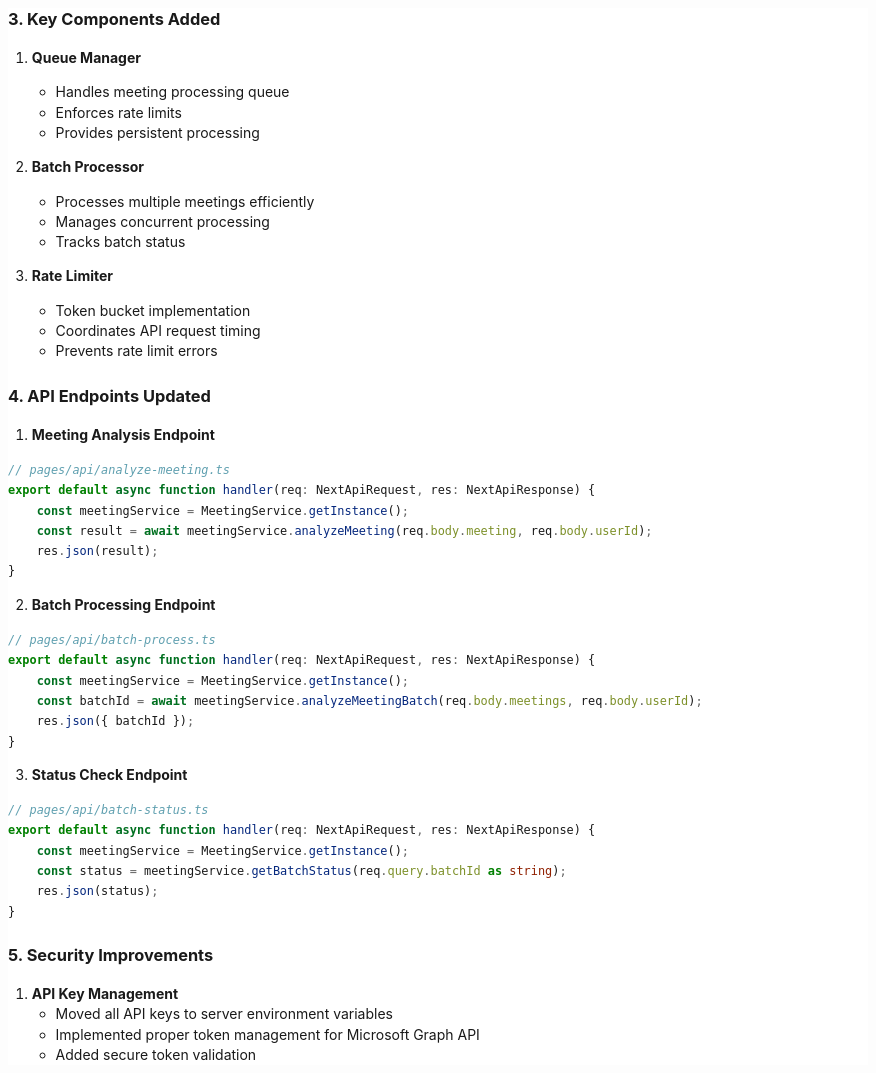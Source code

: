 ### 3. Key Components Added

1. **Queue Manager**
   - Handles meeting processing queue
   - Enforces rate limits
   - Provides persistent processing

2. **Batch Processor**
   - Processes multiple meetings efficiently
   - Manages concurrent processing
   - Tracks batch status

3. **Rate Limiter**
   - Token bucket implementation
   - Coordinates API request timing
   - Prevents rate limit errors

### 4. API Endpoints Updated

1. **Meeting Analysis Endpoint**
```typescript
// pages/api/analyze-meeting.ts
export default async function handler(req: NextApiRequest, res: NextApiResponse) {
    const meetingService = MeetingService.getInstance();
    const result = await meetingService.analyzeMeeting(req.body.meeting, req.body.userId);
    res.json(result);
}
```

2. **Batch Processing Endpoint**
```typescript
// pages/api/batch-process.ts
export default async function handler(req: NextApiRequest, res: NextApiResponse) {
    const meetingService = MeetingService.getInstance();
    const batchId = await meetingService.analyzeMeetingBatch(req.body.meetings, req.body.userId);
    res.json({ batchId });
}
```

3. **Status Check Endpoint**
```typescript
// pages/api/batch-status.ts
export default async function handler(req: NextApiRequest, res: NextApiResponse) {
    const meetingService = MeetingService.getInstance();
    const status = meetingService.getBatchStatus(req.query.batchId as string);
    res.json(status);
}
```

### 5. Security Improvements

1. **API Key Management**
   - Moved all API keys to server environment variables
   - Implemented proper token management for Microsoft Graph API
   - Added secure token validation
